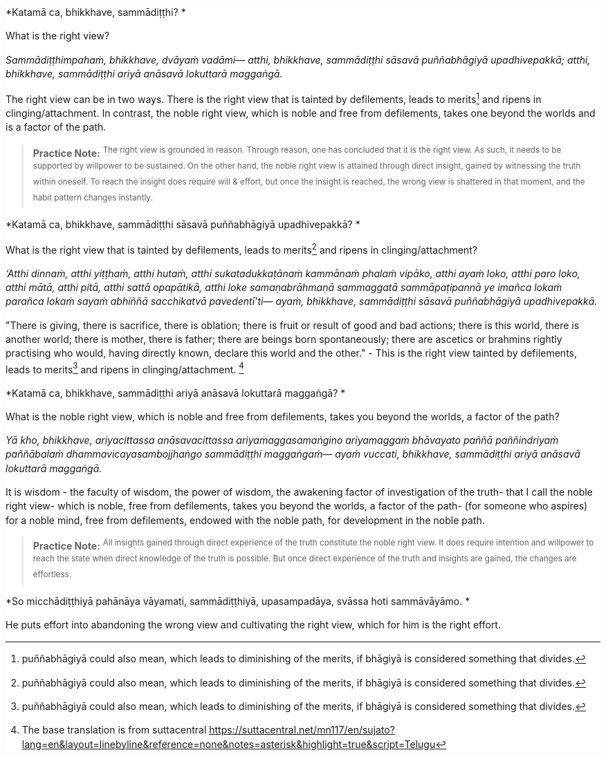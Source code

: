 *Katamā ca, bhikkhave, sammādiṭṭhi? *

What is the right view? 

*Sammādiṭṭhimpahaṁ, bhikkhave, dvāyaṁ vadāmi— atthi, bhikkhave, sammādiṭṭhi sāsavā puññabhāgiyā upadhivepakkā; atthi, bhikkhave, sammādiṭṭhi ariyā anāsavā lokuttarā maggaṅgā.*

The right view can be in two ways. There is the right view that is tainted by defilements, leads to merits[^1] and ripens in clinging/attachment. In contrast, the noble right view, which is noble and free from defilements, takes one beyond the worlds and is a factor of the path.

> **Practice Note:** 
> <sup>The right view is grounded in reason. Through reason, one has concluded that it is the right view. As such, it needs to be supported by willpower to be sustained. On the other hand, the noble right view is attained through direct insight, gained by witnessing the truth within oneself. To reach the insight does require will & effort, but once the insight is reached, the wrong view is shattered in that moment, and the habit pattern changes instantly. </sup>

*Katamā ca, bhikkhave, sammādiṭṭhi sāsavā puññabhāgiyā upadhivepakkā? *

What is the right view that is tainted by defilements, leads to merits[^1] and ripens in clinging/attachment?

*‘Atthi dinnaṁ, atthi yiṭṭhaṁ, atthi hutaṁ, atthi sukatadukkaṭānaṁ kammānaṁ phalaṁ vipāko, atthi ayaṁ loko, atthi paro loko, atthi mātā, atthi pitā, atthi sattā opapātikā, atthi loke samaṇabrāhmaṇā sammaggatā sammāpaṭipannā ye imañca lokaṁ parañca lokaṁ sayaṁ abhiññā sacchikatvā pavedentī’ti— ayaṁ, bhikkhave, sammādiṭṭhi sāsavā puññabhāgiyā upadhivepakkā.*

"There is giving, there is sacrifice, there is oblation; there is fruit or result of good and bad actions; there is this world, there is another world; there is mother, there is father; there are beings born spontaneously; there are ascetics or brahmins rightly practising who would, having directly known, declare this world and the other." - This is the right view tainted by defilements, leads to merits[^1] and ripens in clinging/attachment. [^2]

*Katamā ca, bhikkhave, sammādiṭṭhi ariyā anāsavā lokuttarā maggaṅgā? *

What is the noble right view, which is noble and free from defilements, takes you beyond the worlds, a factor of the path?

*Yā kho, bhikkhave, ariyacittassa anāsavacittassa ariyamaggasamaṅgino ariyamaggaṁ bhāvayato paññā paññindriyaṁ paññābalaṁ dhammavicayasambojjhaṅgo sammādiṭṭhi maggaṅgaṁ— ayaṁ vuccati, bhikkhave, sammādiṭṭhi ariyā anāsavā lokuttarā maggaṅgā.*

It is wisdom - the faculty of wisdom, the power of wisdom, the awakening factor of investigation of the truth- that I call the noble right view- which is noble, free from defilements, takes you beyond the worlds, a factor of the path- (for someone who aspires) for a noble mind, free from defilements, endowed with the noble path, for development in the noble path.

> **Practice Note:** 
> <sup>All insights gained through direct experience of the truth constitute the noble right view. It does require intention and willpower to reach the state when direct knowledge of the truth is possible. But once direct experience of the truth and insights are gained, the changes are effortless. </sup>

*So micchādiṭṭhiyā pahānāya vāyamati, sammādiṭṭhiyā, upasampadāya, svāssa hoti sammāvāyāmo. *

He puts effort into abandoning the wrong view and cultivating the right view, which for him is the right effort. 


[^1]: puññabhāgiyā could also mean, which leads to diminishing of the merits, if bhāgiyā is considered something that divides. 
[^2]: The base translation is from suttacentral https://suttacentral.net/mn117/en/sujato?lang=en&layout=linebyline&reference=none&notes=asterisk&highlight=true&script=Telugu
[^3]: Here, ekaggatā is translated as _unification of mind_ rather than ‘one-pointedness.’ One-pointedness suggests exclusion and suppression, while unification of mind better captures the inclusive, harmonising quality of samādhi as taught in the discourses.  